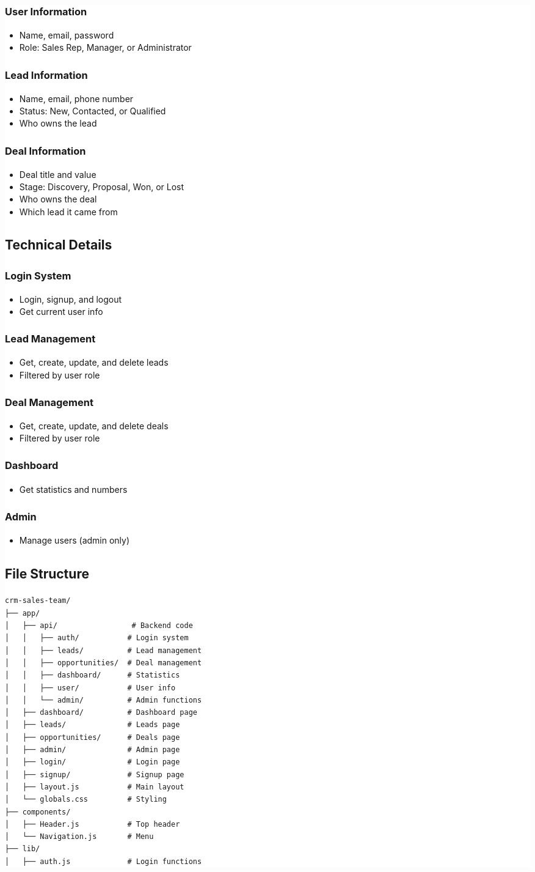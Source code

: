 ### User Information
- Name, email, password
- Role: Sales Rep, Manager, or Administrator

### Lead Information
- Name, email, phone number
- Status: New, Contacted, or Qualified
- Who owns the lead

### Deal Information
- Deal title and value
- Stage: Discovery, Proposal, Won, or Lost
- Who owns the deal
- Which lead it came from

## Technical Details

### Login System
- Login, signup, and logout
- Get current user info

### Lead Management
- Get, create, update, and delete leads
- Filtered by user role

### Deal Management
- Get, create, update, and delete deals
- Filtered by user role

### Dashboard
- Get statistics and numbers

### Admin
- Manage users (admin only)

## File Structure

```
crm-sales-team/
├── app/
│   ├── api/                 # Backend code
│   │   ├── auth/           # Login system
│   │   ├── leads/          # Lead management
│   │   ├── opportunities/  # Deal management
│   │   ├── dashboard/      # Statistics
│   │   ├── user/           # User info
│   │   └── admin/          # Admin functions
│   ├── dashboard/          # Dashboard page
│   ├── leads/              # Leads page
│   ├── opportunities/      # Deals page
│   ├── admin/              # Admin page
│   ├── login/              # Login page
│   ├── signup/             # Signup page
│   ├── layout.js           # Main layout
│   └── globals.css         # Styling
├── components/
│   ├── Header.js           # Top header
│   └── Navigation.js       # Menu
├── lib/
│   ├── auth.js             # Login functions
```